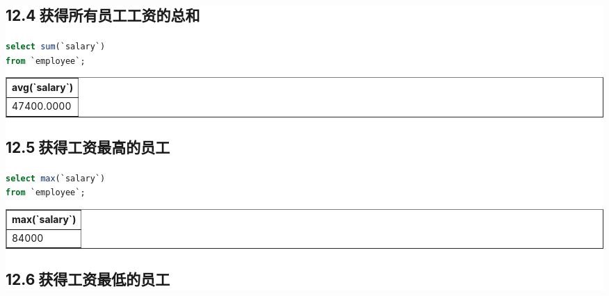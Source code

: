 ## 12.4 获得所有员工工资的总和

```sql
select sum(`salary`)
from `employee`;
```

<!DOCTYPE html>
<html>
  <head>
    <title></title>
    <meta charset="UTF-8">
  </head>
<body>
<table border="1" style="border-collapse:collapse">
<tr>
  <th>avg(`salary`)</th>
</tr>
<tr>
  <td>47400.0000</td>
</tr>
</table>
</body>
</html>

## 12.5 获得工资最高的员工

```sql
select max(`salary`)
from `employee`;
```

<!DOCTYPE html>
<html>
  <head>
    <title></title>
    <meta charset="UTF-8">
  </head>
<body>
<table border="1" style="border-collapse:collapse">
<tr>
  <th>max(`salary`)</th>
</tr>
<tr>
  <td>84000</td>
</tr>
</table>
</body>
</html>

## 12.6 获得工资最低的员工
